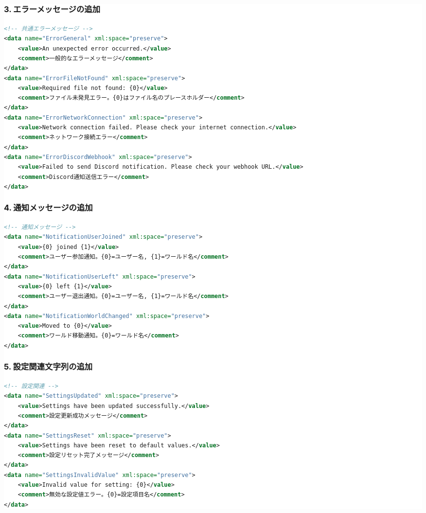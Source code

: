 ### 3. エラーメッセージの追加
```xml
<!-- 共通エラーメッセージ -->
<data name="ErrorGeneral" xml:space="preserve">
    <value>An unexpected error occurred.</value>
    <comment>一般的なエラーメッセージ</comment>
</data>
<data name="ErrorFileNotFound" xml:space="preserve">
    <value>Required file not found: {0}</value>
    <comment>ファイル未発見エラー。{0}はファイル名のプレースホルダー</comment>
</data>
<data name="ErrorNetworkConnection" xml:space="preserve">
    <value>Network connection failed. Please check your internet connection.</value>
    <comment>ネットワーク接続エラー</comment>
</data>
<data name="ErrorDiscordWebhook" xml:space="preserve">
    <value>Failed to send Discord notification. Please check your webhook URL.</value>
    <comment>Discord通知送信エラー</comment>
</data>
```

### 4. 通知メッセージの追加
```xml
<!-- 通知メッセージ -->
<data name="NotificationUserJoined" xml:space="preserve">
    <value>{0} joined {1}</value>
    <comment>ユーザー参加通知。{0}=ユーザー名, {1}=ワールド名</comment>
</data>
<data name="NotificationUserLeft" xml:space="preserve">
    <value>{0} left {1}</value>
    <comment>ユーザー退出通知。{0}=ユーザー名, {1}=ワールド名</comment>
</data>
<data name="NotificationWorldChanged" xml:space="preserve">
    <value>Moved to {0}</value>
    <comment>ワールド移動通知。{0}=ワールド名</comment>
</data>
```

### 5. 設定関連文字列の追加
```xml
<!-- 設定関連 -->
<data name="SettingsUpdated" xml:space="preserve">
    <value>Settings have been updated successfully.</value>
    <comment>設定更新成功メッセージ</comment>
</data>
<data name="SettingsReset" xml:space="preserve">
    <value>Settings have been reset to default values.</value>
    <comment>設定リセット完了メッセージ</comment>
</data>
<data name="SettingsInvalidValue" xml:space="preserve">
    <value>Invalid value for setting: {0}</value>
    <comment>無効な設定値エラー。{0}=設定項目名</comment>
</data>
```
